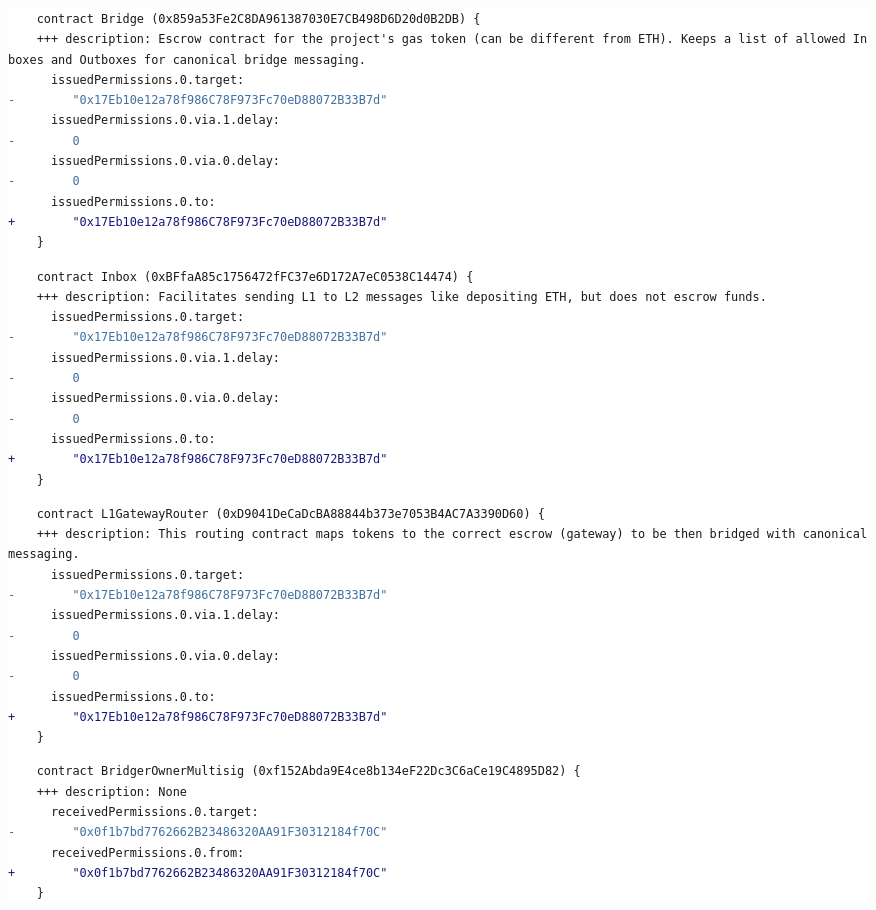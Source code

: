 ```diff
    contract Bridge (0x859a53Fe2C8DA961387030E7CB498D6D20d0B2DB) {
    +++ description: Escrow contract for the project's gas token (can be different from ETH). Keeps a list of allowed Inboxes and Outboxes for canonical bridge messaging.
      issuedPermissions.0.target:
-        "0x17Eb10e12a78f986C78F973Fc70eD88072B33B7d"
      issuedPermissions.0.via.1.delay:
-        0
      issuedPermissions.0.via.0.delay:
-        0
      issuedPermissions.0.to:
+        "0x17Eb10e12a78f986C78F973Fc70eD88072B33B7d"
    }
```

```diff
    contract Inbox (0xBFfaA85c1756472fFC37e6D172A7eC0538C14474) {
    +++ description: Facilitates sending L1 to L2 messages like depositing ETH, but does not escrow funds.
      issuedPermissions.0.target:
-        "0x17Eb10e12a78f986C78F973Fc70eD88072B33B7d"
      issuedPermissions.0.via.1.delay:
-        0
      issuedPermissions.0.via.0.delay:
-        0
      issuedPermissions.0.to:
+        "0x17Eb10e12a78f986C78F973Fc70eD88072B33B7d"
    }
```

```diff
    contract L1GatewayRouter (0xD9041DeCaDcBA88844b373e7053B4AC7A3390D60) {
    +++ description: This routing contract maps tokens to the correct escrow (gateway) to be then bridged with canonical messaging.
      issuedPermissions.0.target:
-        "0x17Eb10e12a78f986C78F973Fc70eD88072B33B7d"
      issuedPermissions.0.via.1.delay:
-        0
      issuedPermissions.0.via.0.delay:
-        0
      issuedPermissions.0.to:
+        "0x17Eb10e12a78f986C78F973Fc70eD88072B33B7d"
    }
```

```diff
    contract BridgerOwnerMultisig (0xf152Abda9E4ce8b134eF22Dc3C6aCe19C4895D82) {
    +++ description: None
      receivedPermissions.0.target:
-        "0x0f1b7bd7762662B23486320AA91F30312184f70C"
      receivedPermissions.0.from:
+        "0x0f1b7bd7762662B23486320AA91F30312184f70C"
    }
```
